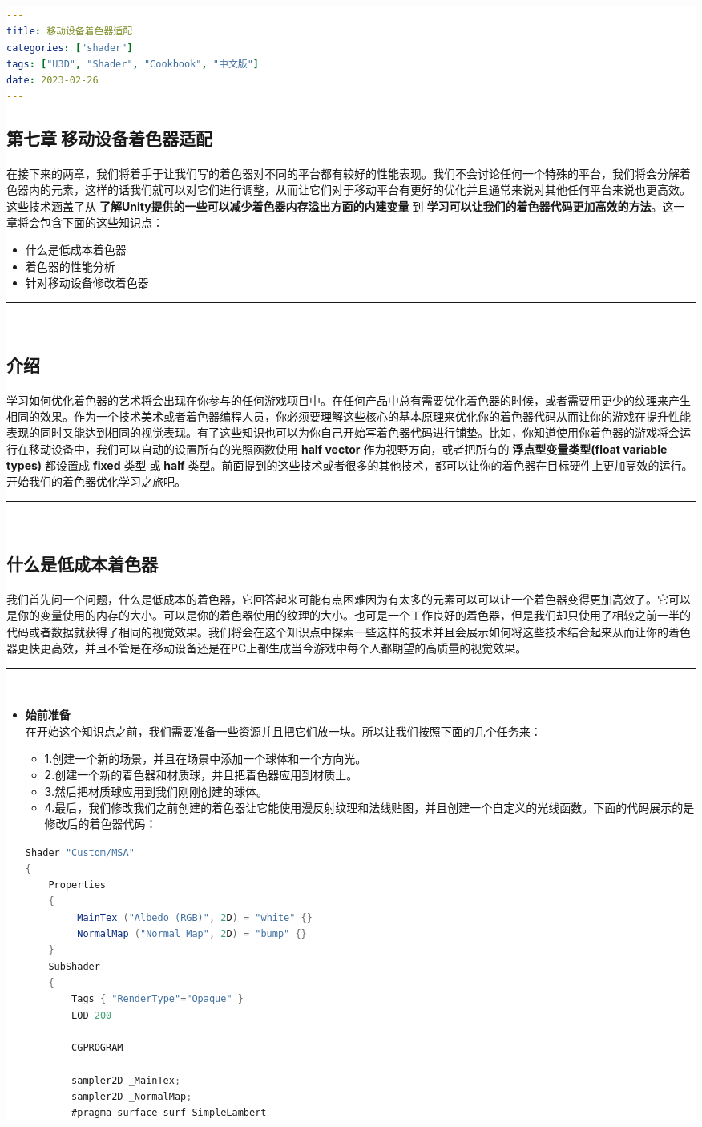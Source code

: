 ```yaml
---
title: 移动设备着色器适配
categories: ["shader"]
tags: ["U3D", "Shader", "Cookbook", "中文版"]
date: 2023-02-26
---
```


## 第七章 移动设备着色器适配   
在接下来的两章，我们将着手于让我们写的着色器对不同的平台都有较好的性能表现。我们不会讨论任何一个特殊的平台，我们将会分解着色器内的元素，这样的话我们就可以对它们进行调整，从而让它们对于移动平台有更好的优化并且通常来说对其他任何平台来说也更高效。这些技术涵盖了从 **了解Unity提供的一些可以减少着色器内存溢出方面的内建变量** 到 **学习可以让我们的着色器代码更加高效的方法**。这一章将会包含下面的这些知识点：   
- 什么是低成本着色器
- 着色器的性能分析
- 针对移动设备修改着色器


*** 
<br>

## 介绍   
学习如何优化着色器的艺术将会出现在你参与的任何游戏项目中。在任何产品中总有需要优化着色器的时候，或者需要用更少的纹理来产生相同的效果。作为一个技术美术或者着色器编程人员，你必须要理解这些核心的基本原理来优化你的着色器代码从而让你的游戏在提升性能表现的同时又能达到相同的视觉表现。有了这些知识也可以为你自己开始写着色器代码进行铺垫。比如，你知道使用你着色器的游戏将会运行在移动设备中，我们可以自动的设置所有的光照函数使用 **half vector** 作为视野方向，或者把所有的 **浮点型变量类型(float variable types)** 都设置成 **fixed** 类型 或 **half** 类型。前面提到的这些技术或者很多的其他技术，都可以让你的着色器在目标硬件上更加高效的运行。开始我们的着色器优化学习之旅吧。   

*** 
<br>

## 什么是低成本着色器   
我们首先问一个问题，什么是低成本的着色器，它回答起来可能有点困难因为有太多的元素可以可以让一个着色器变得更加高效了。它可以是你的变量使用的内存的大小。可以是你的着色器使用的纹理的大小。也可是一个工作良好的着色器，但是我们却只使用了相较之前一半的代码或者数据就获得了相同的视觉效果。我们将会在这个知识点中探索一些这样的技术并且会展示如何将这些技术结合起来从而让你的着色器更快更高效，并且不管是在移动设备还是在PC上都生成当今游戏中每个人都期望的高质量的视觉效果。

***
<br>

- **始前准备**   
  在开始这个知识点之前，我们需要准备一些资源并且把它们放一块。所以让我们按照下面的几个任务来：
  - 1.创建一个新的场景，并且在场景中添加一个球体和一个方向光。
  - 2.创建一个新的着色器和材质球，并且把着色器应用到材质上。
  - 3.然后把材质球应用到我们刚刚创建的球体。
  - 4.最后，我们修改我们之前创建的着色器让它能使用漫反射纹理和法线贴图，并且创建一个自定义的光线函数。下面的代码展示的是修改后的着色器代码：   
  
  ``` c#
  Shader "Custom/MSA"
  {
      Properties
      {
          _MainTex ("Albedo (RGB)", 2D) = "white" {}
          _NormalMap ("Normal Map", 2D) = "bump" {}
      }
      SubShader
      {
          Tags { "RenderType"="Opaque" }
          LOD 200

          CGPROGRAM

          sampler2D _MainTex;
          sampler2D _NormalMap;
          #pragma surface surf SimpleLambert

  ```